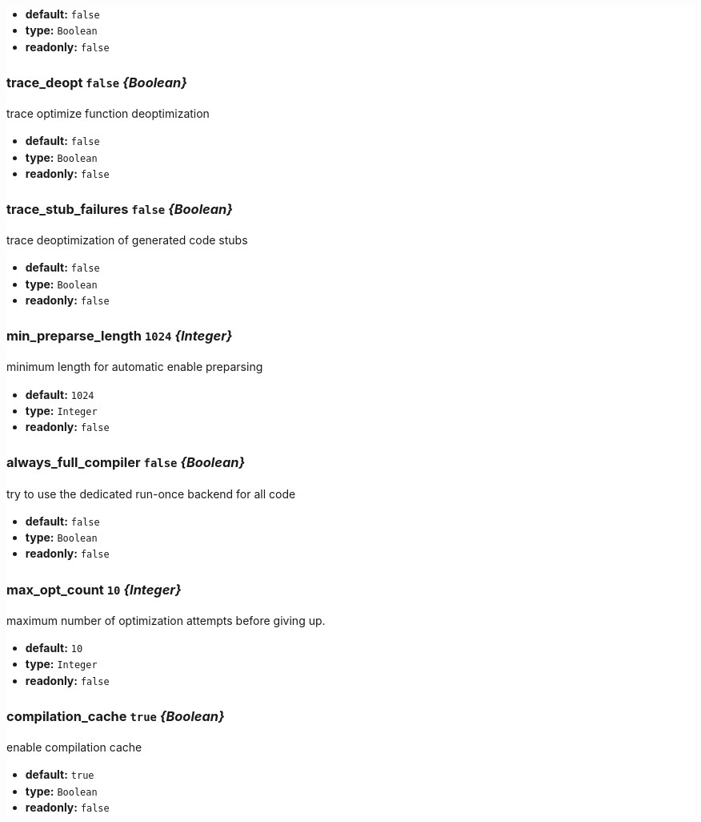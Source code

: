 - **default:** `false`
- **type:** `Boolean`
- **readonly:** `false`


### trace_deopt `false` *{Boolean}*

trace optimize function deoptimization

- **default:** `false`
- **type:** `Boolean`
- **readonly:** `false`


### trace_stub_failures `false` *{Boolean}*

trace deoptimization of generated code stubs

- **default:** `false`
- **type:** `Boolean`
- **readonly:** `false`


### min_preparse_length `1024` *{Integer}*

minimum length for automatic enable preparsing

- **default:** `1024`
- **type:** `Integer`
- **readonly:** `false`


### always_full_compiler `false` *{Boolean}*

try to use the dedicated run-once backend for all code

- **default:** `false`
- **type:** `Boolean`
- **readonly:** `false`


### max_opt_count `10` *{Integer}*

maximum number of optimization attempts before giving up.

- **default:** `10`
- **type:** `Integer`
- **readonly:** `false`


### compilation_cache `true` *{Boolean}*

enable compilation cache

- **default:** `true`
- **type:** `Boolean`
- **readonly:** `false`
